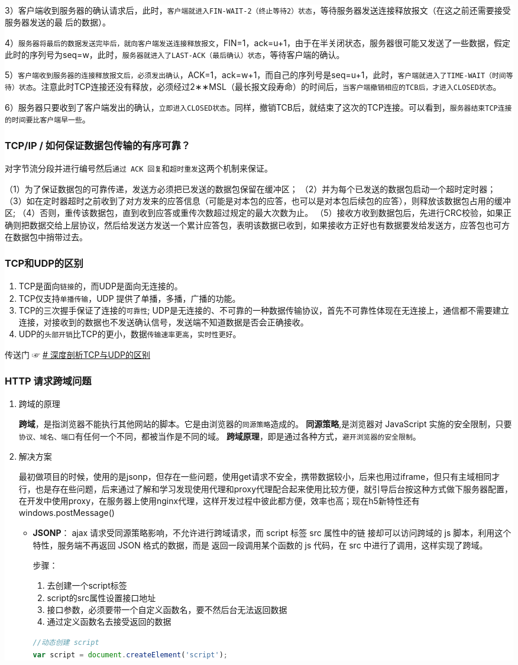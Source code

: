 3）客户端收到服务器的确认请求后，此时，`客户端就进入FIN-WAIT-2（终止等待2）状态`，等待服务器发送连接释放报文（在这之前还需要接受服务器发送的最 后的数据）。

4）`服务器将最后的数据发送完毕后，就向客户端发送连接释放报文`，FIN=1，ack=u+1，由于在半关闭状态，服务器很可能又发送了一些数据，假定此时的序列号为seq=w，此时，`服务器就进入了LAST-ACK（最后确认）状态`，等待客户端的确认。

5）`客户端收到服务器的连接释放报文后，必须发出确认`，ACK=1，ack=w+1，而自己的序列号是seq=u+1，此时，`客户端就进入了TIME-WAIT（时间等待）状态`。注意此时TCP连接还没有释放，必须经过2∗∗MSL（最长报文段寿命）的时间后，`当客户端撤销相应的TCB后，才进入CLOSED状态`。

6）服务器只要收到了客户端发出的确认，`立即进入CLOSED状态`。同样，撤销TCB后，就结束了这次的TCP连接。可以看到，`服务器结束TCP连接的时间要比客户端早一些`。

### TCP/IP / 如何保证数据包传输的有序可靠？

对字节流分段并进行编号然后`通过 ACK 回复`和`超时重发`这两个机制来保证。

（1）为了保证数据包的可靠传递，发送方必须把已发送的数据包保留在缓冲区；
（2）并为每个已发送的数据包启动一个超时定时器；
（3）如在定时器超时之前收到了对方发来的应答信息（可能是对本包的应答，也可以是对本包后续包的应答），则释放该数据包占用的缓冲区;
（4）否则，重传该数据包，直到收到应答或重传次数超过规定的最大次数为止。
（5）接收方收到数据包后，先进行CRC校验，如果正确则把数据交给上层协议，然后给发送方发送一个累计应答包，表明该数据已收到，如果接收方正好也有数据要发给发送方，应答包也可方在数据包中捎带过去。

### TCP和UDP的区别

1. TCP是面向`链接`的，而UDP是面向无连接的。
2. TCP仅支持`单播传输`，UDP 提供了单播，多播，广播的功能。
3. TCP的三次握手保证了连接的`可靠性`; UDP是无连接的、不可靠的一种数据传输协议，首先不可靠性体现在无连接上，通信都不需要建立连接，对接收到的数据也不发送确认信号，发送端不知道数据是否会正确接收。
4. UDP的`头部开销`比TCP的更小，数据`传输速率更高`，`实时性更好`。

传送门 ☞ [# 深度剖析TCP与UDP的区别](https://juejin.cn/post/6992743999756845087)

### HTTP 请求跨域问题

1. 跨域的原理

   **跨域**，是指浏览器不能执行其他网站的脚本。它是由浏览器的`同源策略`造成的。
   **同源策略**,是浏览器对 JavaScript 实施的安全限制，只要`协议、域名、端口`有任何一个不同，都被当作是不同的域。
   **跨域原理**，即是通过各种方式，`避开浏览器的安全限制`。

2. 解决方案

   最初做项目的时候，使用的是jsonp，但存在一些问题，使用get请求不安全，携带数据较小，后来也用过iframe，但只有主域相同才行，也是存在些问题，后来通过了解和学习发现使用代理和proxy代理配合起来使用比较方便，就引导后台按这种方式做下服务器配置，在开发中使用proxy，在服务器上使用nginx代理，这样开发过程中彼此都方便，效率也高；现在h5新特性还有 windows.postMessage()

   - **JSONP**：
     ajax 请求受同源策略影响，不允许进行跨域请求，而 script 标签 src 属性中的链 接却可以访问跨域的 js 脚本，利用这个特性，服务端不再返回 JSON 格式的数据，而是 返回一段调用某个函数的 js 代码，在 src 中进行了调用，这样实现了跨域。

     步骤：

     1. 去创建一个script标签
     2. script的src属性设置接口地址
     3. 接口参数，必须要带一个自定义函数名，要不然后台无法返回数据
     4. 通过定义函数名去接受返回的数据

     ```js
     //动态创建 script
     var script = document.createElement('script');
     